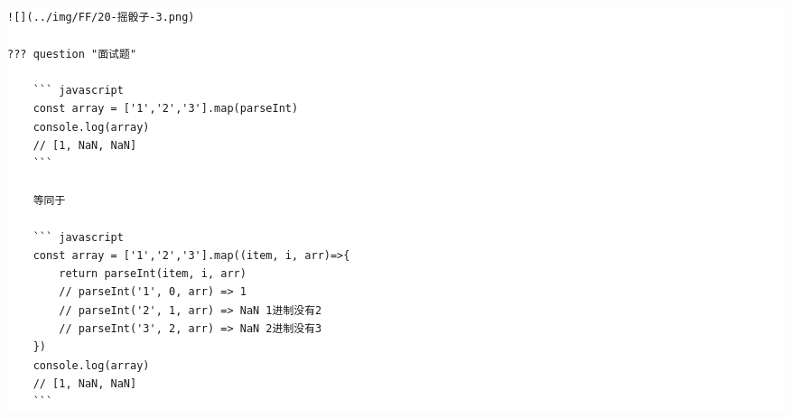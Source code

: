     ![](../img/FF/20-摇骰子-3.png)

    ??? question "面试题"
    
        ``` javascript
        const array = ['1','2','3'].map(parseInt)
        console.log(array)
        // [1, NaN, NaN]
        ```
    
        等同于
    
        ``` javascript
        const array = ['1','2','3'].map((item, i, arr)=>{
            return parseInt(item, i, arr)
            // parseInt('1', 0, arr) => 1
            // parseInt('2', 1, arr) => NaN 1进制没有2
            // parseInt('3', 2, arr) => NaN 2进制没有3
        })
        console.log(array)
        // [1, NaN, NaN]
        ```
    